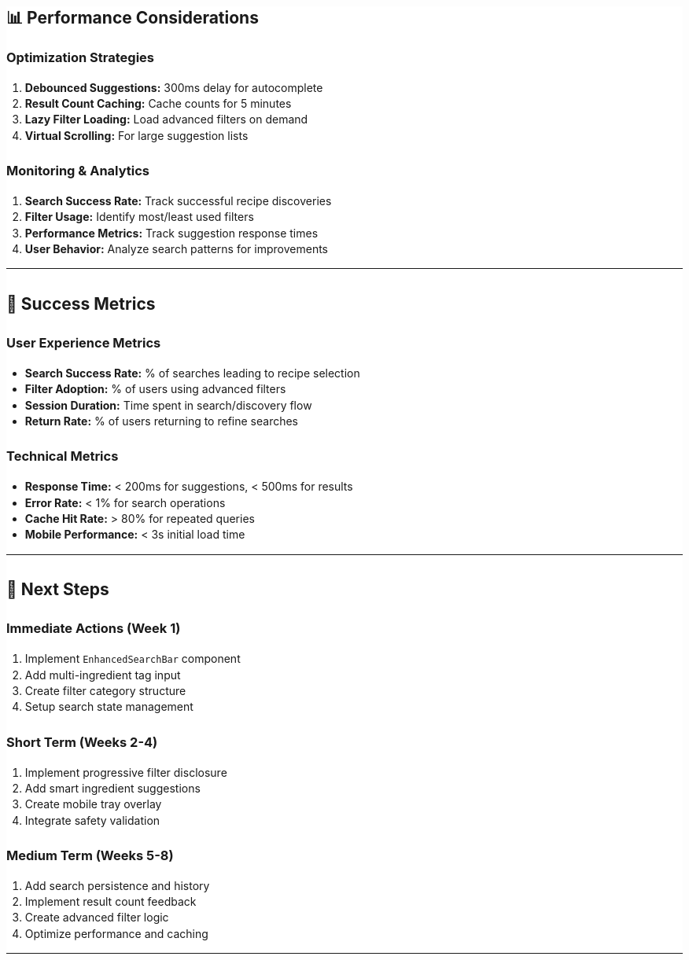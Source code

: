 
## **📊 Performance Considerations**

### **Optimization Strategies**
1. **Debounced Suggestions:** 300ms delay for autocomplete
2. **Result Count Caching:** Cache counts for 5 minutes
3. **Lazy Filter Loading:** Load advanced filters on demand
4. **Virtual Scrolling:** For large suggestion lists

### **Monitoring & Analytics**
1. **Search Success Rate:** Track successful recipe discoveries
2. **Filter Usage:** Identify most/least used filters
3. **Performance Metrics:** Track suggestion response times
4. **User Behavior:** Analyze search patterns for improvements

---

## **🎯 Success Metrics**

### **User Experience Metrics**
- **Search Success Rate:** % of searches leading to recipe selection
- **Filter Adoption:** % of users using advanced filters
- **Session Duration:** Time spent in search/discovery flow
- **Return Rate:** % of users returning to refine searches

### **Technical Metrics**
- **Response Time:** < 200ms for suggestions, < 500ms for results
- **Error Rate:** < 1% for search operations
- **Cache Hit Rate:** > 80% for repeated queries
- **Mobile Performance:** < 3s initial load time

---

## **🚀 Next Steps**

### **Immediate Actions (Week 1)**
1. Implement `EnhancedSearchBar` component
2. Add multi-ingredient tag input
3. Create filter category structure
4. Setup search state management

### **Short Term (Weeks 2-4)**
1. Implement progressive filter disclosure
2. Add smart ingredient suggestions
3. Create mobile tray overlay
4. Integrate safety validation

### **Medium Term (Weeks 5-8)**
1. Add search persistence and history
2. Implement result count feedback
3. Create advanced filter logic
4. Optimize performance and caching

---